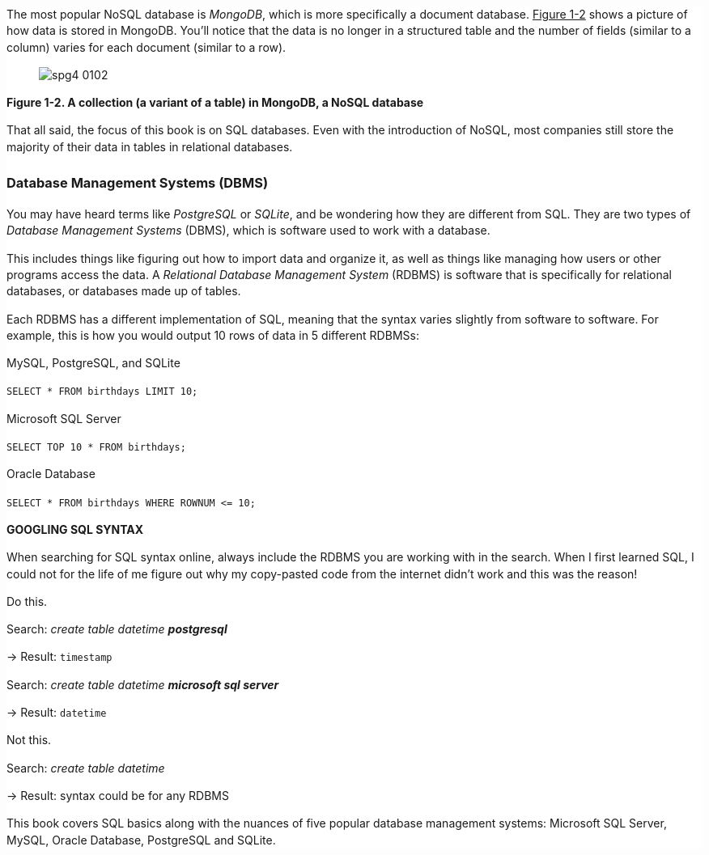 The most popular NoSQL database is _MongoDB_, which is more specifically a document database. [Figure 1-2](https://learning.oreilly.com/library/view/sql-pocket-guide/9781492090397/ch01.html#basic\_nosql\_terms) shows a picture of how data is stored in MongoDB. You’ll notice that the data is no longer in a structured table and the number of fields (similar to a column) varies for each document (similar to a row).

<figure><img src="https://learning.oreilly.com/api/v2/epubs/urn:orm:book:9781492090397/files/assets/spg4_0102.png" alt="spg4 0102" height="267" width="600"><figcaption></figcaption></figure>

**Figure 1-2. A collection (a variant of a table) in MongoDB, a NoSQL database**

That all said, the focus of this book is on SQL databases. Even with the introduction of NoSQL, most companies still store the majority of their data in tables in relational databases.

### Database Management Systems (DBMS)

You may have heard terms like _PostgreSQL_ or _SQLite_, and be wondering how they are different from SQL. They are two types of _Database Management Systems_ (DBMS), which is software used to work with a database.

This includes things like figuring out how to import data and organize it, as well as things like managing how users or other programs access the data. A _Relational Database Management System_ (RDBMS) is software that is specifically for relational databases, or databases made up of tables.

Each RDBMS has a different implementation of SQL, meaning that the syntax varies slightly from software to software. For example, this is how you would output 10 rows of data in 5 different RDBMSs:

MySQL, PostgreSQL, and SQLite

`SELECT * FROM birthdays LIMIT 10;`

Microsoft SQL Server

`SELECT TOP 10 * FROM birthdays;`

Oracle Database

`SELECT * FROM birthdays WHERE ROWNUM <= 10;`

**GOOGLING SQL SYNTAX**

When searching for SQL syntax online, always include the RDBMS you are working with in the search. When I first learned SQL, I could not for the life of me figure out why my copy-pasted code from the internet didn’t work and this was the reason!

Do this.

Search: _create table datetime_ _**postgresql**_

→ Result: `timestamp`

Search: _create table datetime_ _**microsoft sql server**_

→ Result: `datetime`

Not this.

Search: _create table datetime_

→ Result: syntax could be for any RDBMS

This book covers SQL basics along with the nuances of five popular database management systems: Microsoft SQL Server, MySQL, Oracle Database, PostgreSQL and SQLite.
